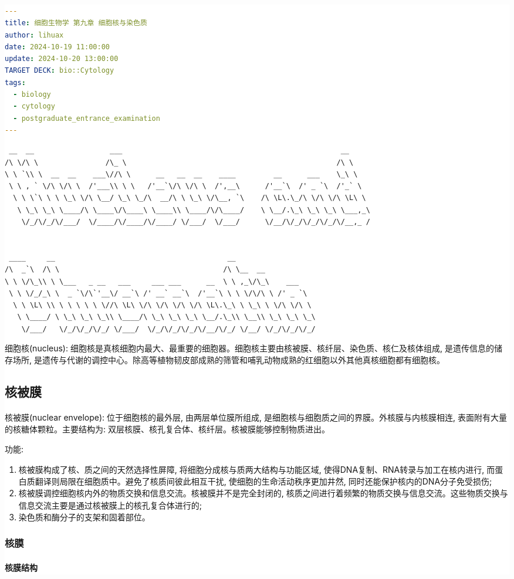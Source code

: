 ```yaml
---
title: 细胞生物学 第九章 细胞核与染色质
author: lihuax
date: 2024-10-19 11:00:00
update: 2024-10-20 13:00:00
TARGET DECK: bio::Cytology
tags:
  - biology
  - cytology
  - postgraduate_entrance_examination
---
```


```txt
 __  __                  ___                                                    __
/\ \/\ \                /\_ \                                                  /\ \
\ \ `\\ \  __  __    ___\//\ \      __   __  __    ____         __      ___    \_\ \
 \ \ , ` \/\ \/\ \  /'___\\ \ \   /'__`\/\ \/\ \  /',__\      /'__`\  /' _ `\  /'_` \
  \ \ \`\ \ \ \_\ \/\ \__/ \_\ \_/\  __/\ \ \_\ \/\__, `\    /\ \L\.\_/\ \/\ \/\ \L\ \
   \ \_\ \_\ \____/\ \____\/\____\ \____\\ \____/\/\____/    \ \__/.\_\ \_\ \_\ \___,_\
    \/_/\/_/\/___/  \/____/\/____/\/____/ \/___/  \/___/      \/__/\/_/\/_/\/_/\/__,_ /


 ____     __                                         __
/\  _`\  /\ \                                       /\ \__  __
\ \ \/\_\\ \ \___   _ __   ___     ___ ___      __  \ \ ,_\/\_\    ___
 \ \ \/_/_\ \  _ `\/\`'__\/ __`\ /' __` __`\  /'__`\ \ \ \/\/\ \ /' _ `\
  \ \ \L\ \\ \ \ \ \ \ \//\ \L\ \/\ \/\ \/\ \/\ \L\.\_\ \ \_\ \ \/\ \/\ \
   \ \____/ \ \_\ \_\ \_\\ \____/\ \_\ \_\ \_\ \__/.\_\\ \__\\ \_\ \_\ \_\
    \/___/   \/_/\/_/\/_/ \/___/  \/_/\/_/\/_/\/__/\/_/ \/__/ \/_/\/_/\/_/


```

细胞核(nucleus): 细胞核是真核细胞内最大、最重要的细胞器。细胞核主要由核被膜、核纤层、染色质、核仁及核体组成, 是遗传信息的储存场所, 是遗传与代谢的调控中心。除高等植物韧皮部成熟的筛管和哺乳动物成熟的红细胞以外其他真核细胞都有细胞核。

## 核被膜

核被膜(nuclear envelope): 位于细胞核的最外层, 由两层单位膜所组成, 是细胞核与细胞质之间的界膜。外核膜与内核膜相连, 表面附有大量的核糖体颗粒。主要结构为: 双层核膜、核孔复合体、核纤层。核被膜能够控制物质进出。

功能:

1. 核被膜构成了核、质之间的天然选择性屏障, 将细胞分成核与质两大结构与功能区域, 使得DNA复制、RNA转录与加工在核内进行, 而蛋白质翻译则局限在细胞质中。避免了核质间彼此相互干扰, 使细胞的生命活动秩序更加井然, 同时还能保护核内的DNA分子免受损伤;
2. 核被膜调控细胞核内外的物质交换和信息交流。核被膜并不是完全封闭的, 核质之间进行着频繁的物质交换与信息交流。这些物质交换与信息交流主要是通过核被膜上的核孔复合体进行的;
3. 染色质和酶分子的支架和固着部位。

### 核膜

#### 核膜结构
